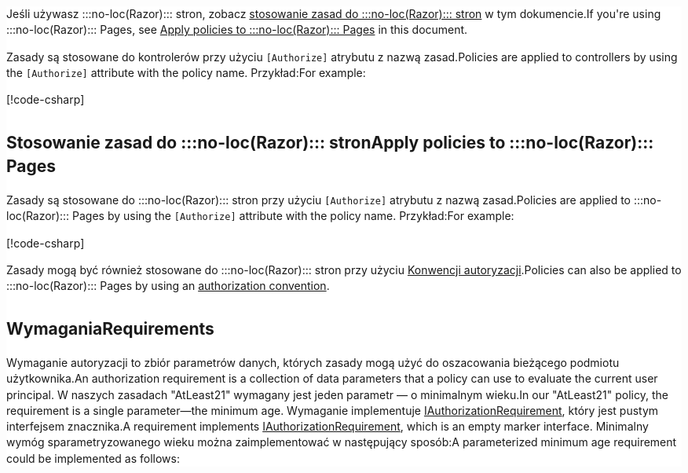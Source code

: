 <span data-ttu-id="0e46d-218">Jeśli używasz :::no-loc(Razor)::: stron, zobacz [stosowanie zasad do :::no-loc(Razor)::: stron](#apply-policies-to-razor-pages) w tym dokumencie.</span><span class="sxs-lookup"><span data-stu-id="0e46d-218">If you're using :::no-loc(Razor)::: Pages, see [Apply policies to :::no-loc(Razor)::: Pages](#apply-policies-to-razor-pages) in this document.</span></span>

<span data-ttu-id="0e46d-219">Zasady są stosowane do kontrolerów przy użyciu `[Authorize]` atrybutu z nazwą zasad.</span><span class="sxs-lookup"><span data-stu-id="0e46d-219">Policies are applied to controllers by using the `[Authorize]` attribute with the policy name.</span></span> <span data-ttu-id="0e46d-220">Przykład:</span><span class="sxs-lookup"><span data-stu-id="0e46d-220">For example:</span></span>

[!code-csharp[](policies/samples/PoliciesAuthApp1/Controllers/AlcoholPurchaseController.cs?name=snippet_AlcoholPurchaseControllerClass&highlight=4)]

## <a name="apply-policies-to-no-locrazor-pages"></a><span data-ttu-id="0e46d-221">Stosowanie zasad do :::no-loc(Razor)::: stron</span><span class="sxs-lookup"><span data-stu-id="0e46d-221">Apply policies to :::no-loc(Razor)::: Pages</span></span>

<span data-ttu-id="0e46d-222">Zasady są stosowane do :::no-loc(Razor)::: stron przy użyciu `[Authorize]` atrybutu z nazwą zasad.</span><span class="sxs-lookup"><span data-stu-id="0e46d-222">Policies are applied to :::no-loc(Razor)::: Pages by using the `[Authorize]` attribute with the policy name.</span></span> <span data-ttu-id="0e46d-223">Przykład:</span><span class="sxs-lookup"><span data-stu-id="0e46d-223">For example:</span></span>

[!code-csharp[](policies/samples/PoliciesAuthApp2/Pages/AlcoholPurchase.cshtml.cs?name=snippet_AlcoholPurchaseModelClass&highlight=4)]

<span data-ttu-id="0e46d-224">Zasady mogą być również stosowane do :::no-loc(Razor)::: stron przy użyciu [Konwencji autoryzacji](xref:security/authorization/razor-pages-authorization).</span><span class="sxs-lookup"><span data-stu-id="0e46d-224">Policies can also be applied to :::no-loc(Razor)::: Pages by using an [authorization convention](xref:security/authorization/razor-pages-authorization).</span></span>

## <a name="requirements"></a><span data-ttu-id="0e46d-225">Wymagania</span><span class="sxs-lookup"><span data-stu-id="0e46d-225">Requirements</span></span>

<span data-ttu-id="0e46d-226">Wymaganie autoryzacji to zbiór parametrów danych, których zasady mogą użyć do oszacowania bieżącego podmiotu użytkownika.</span><span class="sxs-lookup"><span data-stu-id="0e46d-226">An authorization requirement is a collection of data parameters that a policy can use to evaluate the current user principal.</span></span> <span data-ttu-id="0e46d-227">W naszych zasadach "AtLeast21" wymagany jest jeden parametr &mdash; o minimalnym wieku.</span><span class="sxs-lookup"><span data-stu-id="0e46d-227">In our "AtLeast21" policy, the requirement is a single parameter&mdash;the minimum age.</span></span> <span data-ttu-id="0e46d-228">Wymaganie implementuje [IAuthorizationRequirement](/dotnet/api/microsoft.aspnetcore.authorization.iauthorizationrequirement), który jest pustym interfejsem znacznika.</span><span class="sxs-lookup"><span data-stu-id="0e46d-228">A requirement implements [IAuthorizationRequirement](/dotnet/api/microsoft.aspnetcore.authorization.iauthorizationrequirement), which is an empty marker interface.</span></span> <span data-ttu-id="0e46d-229">Minimalny wymóg sparametryzowanego wieku można zaimplementować w następujący sposób:</span><span class="sxs-lookup"><span data-stu-id="0e46d-229">A parameterized minimum age requirement could be implemented as follows:</span></span>
